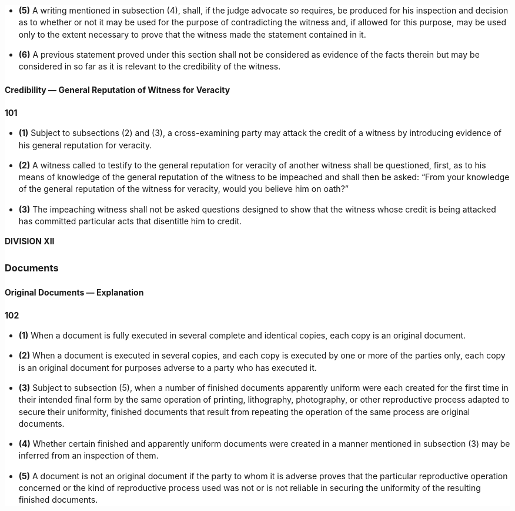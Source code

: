 - **(5)** A writing mentioned in subsection (4), shall, if the judge advocate so requires, be produced for his inspection and decision as to whether or not it may be used for the purpose of contradicting the witness and, if allowed for this purpose, may be used only to the extent necessary to prove that the witness made the statement contained in it.

- **(6)** A previous statement proved under this section shall not be considered as evidence of the facts therein but may be considered in so far as it is relevant to the credibility of the witness.




#### Credibility — General Reputation of Witness for Veracity


**101** 

- **(1)** Subject to subsections (2) and (3), a cross-examining party may attack the credit of a witness by introducing evidence of his general reputation for veracity.

- **(2)** A witness called to testify to the general reputation for veracity of another witness shall be questioned, first, as to his means of knowledge of the general reputation of the witness to be impeached and shall then be asked: “From your knowledge of the general reputation of the witness for veracity, would you believe him on oath?”

- **(3)** The impeaching witness shall not be asked questions designed to show that the witness whose credit is being attacked has committed particular acts that disentitle him to credit.




**DIVISION XII** 
### Documents



#### Original Documents — Explanation


**102** 

- **(1)** When a document is fully executed in several complete and identical copies, each copy is an original document.

- **(2)** When a document is executed in several copies, and each copy is executed by one or more of the parties only, each copy is an original document for purposes adverse to a party who has executed it.

- **(3)** Subject to subsection (5), when a number of finished documents apparently uniform were each created for the first time in their intended final form by the same operation of printing, lithography, photography, or other reproductive process adapted to secure their uniformity, finished documents that result from repeating the operation of the same process are original documents.

- **(4)** Whether certain finished and apparently uniform documents were created in a manner mentioned in subsection (3) may be inferred from an inspection of them.

- **(5)** A document is not an original document if the party to whom it is adverse proves that the particular reproductive operation concerned or the kind of reproductive process used was not or is not reliable in securing the uniformity of the resulting finished documents.

